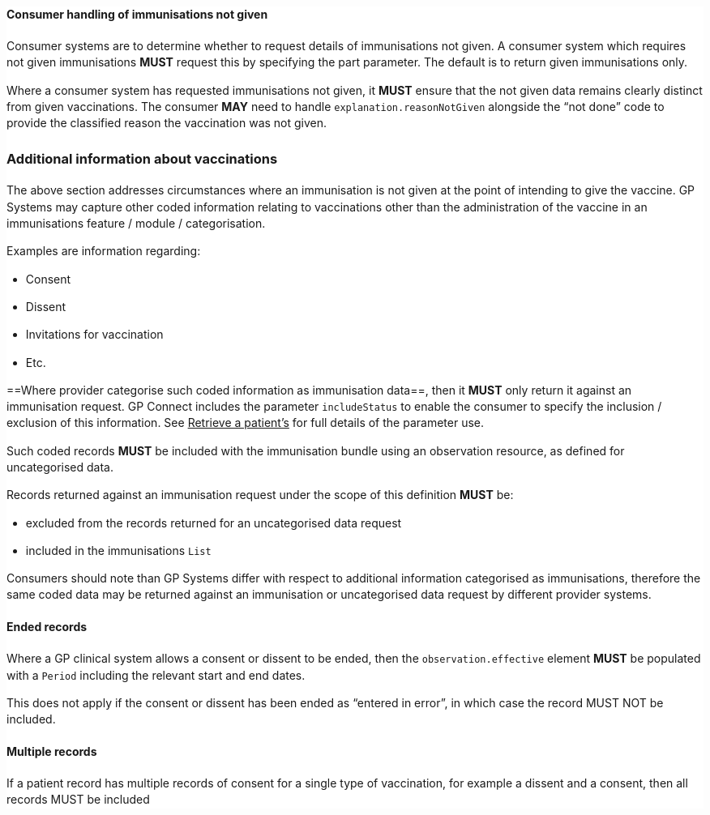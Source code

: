 #### Consumer handling of immunisations not given 

Consumer systems are to determine whether to request details of immunisations not given. A consumer system which requires not given immunisations **MUST** request this by specifying the part parameter. The default is to return given immunisations only. 

Where a consumer system has requested immunisations not given, it **MUST** ensure that the not given data remains clearly distinct from given vaccinations. The consumer **MAY** need to handle `explanation.reasonNotGiven` alongside the “not done” code to provide the classified reason the vaccination was not given. 

### Additional information about vaccinations 

The above section addresses circumstances where an immunisation is not given at the point of intending to give the vaccine. GP Systems may capture other coded information relating to vaccinations other than the administration of the vaccine in an immunisations feature / module / categorisation.

Examples are information regarding: 

- Consent 

- Dissent 

- Invitations for vaccination 

- Etc. 

==Where provider categorise such coded information as immunisation data==, then it **MUST** only return it against an immunisation request. GP Connect includes the parameter `includeStatus` to enable the consumer to specify the inclusion / exclusion of this information. See [Retrieve a patient’s](https://developer.nhs.uk/apis/gpconnect-1-6-0/accessrecord_structured_development_retrieve_patient_record.html) for full details of the parameter use. 

Such coded records **MUST** be included with the immunisation bundle using an observation resource, as defined for uncategorised data.

Records returned against an immunisation request under the scope of this definition **MUST** be:  

- excluded from the records returned for an uncategorised data request  

- included in the immunisations `List`

Consumers should note than GP Systems differ with respect to additional information categorised as immunisations, therefore the same coded data may be returned against an immunisation or uncategorised data request by different provider systems. 

#### Ended records 

Where a GP clinical system allows a consent or dissent to be ended, then the `observation.effective` element **MUST** be populated with a `Period` including the relevant start and end dates. 

This does not apply if the consent or dissent has been ended as “entered in error”, in which case the record MUST NOT be included. 

#### Multiple records 

If a patient record has multiple records of consent for a single type of vaccination, for example a dissent and a consent, then all records MUST be included 
